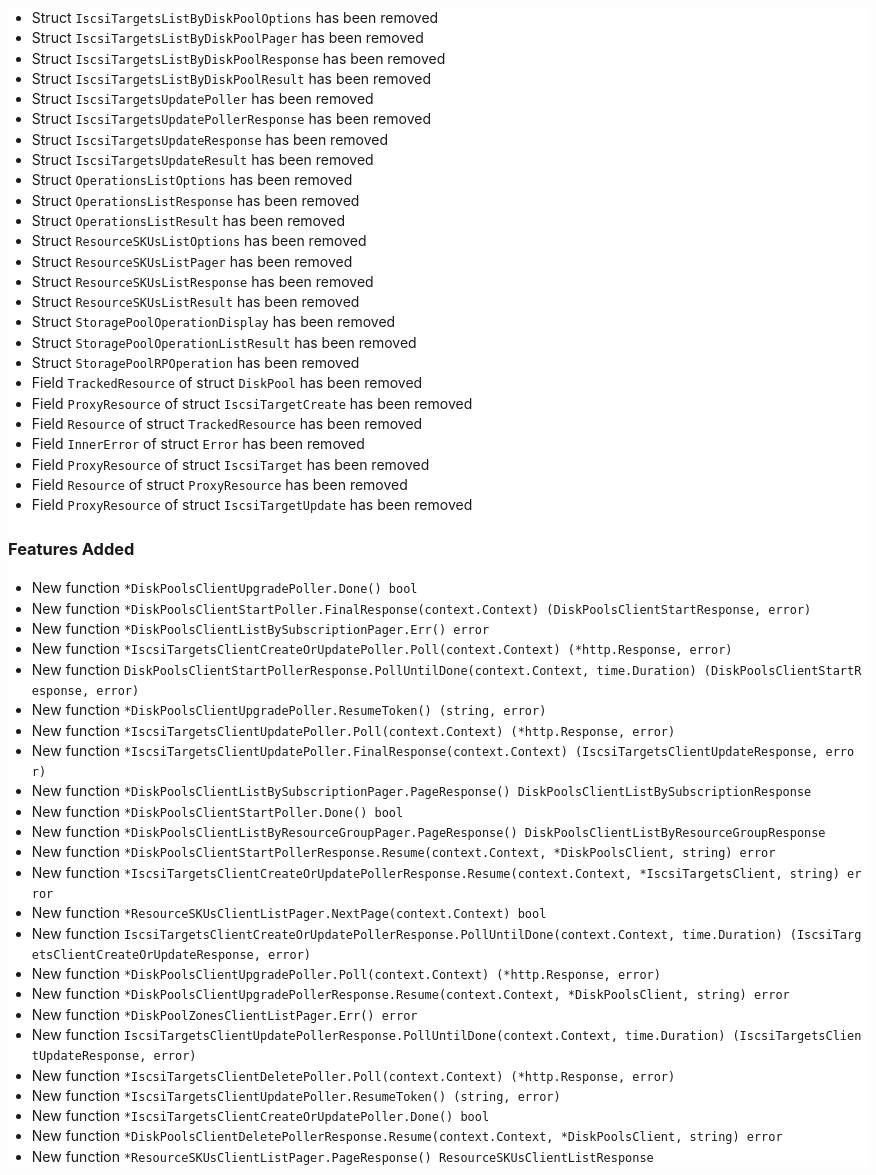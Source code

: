 - Struct `IscsiTargetsListByDiskPoolOptions` has been removed
- Struct `IscsiTargetsListByDiskPoolPager` has been removed
- Struct `IscsiTargetsListByDiskPoolResponse` has been removed
- Struct `IscsiTargetsListByDiskPoolResult` has been removed
- Struct `IscsiTargetsUpdatePoller` has been removed
- Struct `IscsiTargetsUpdatePollerResponse` has been removed
- Struct `IscsiTargetsUpdateResponse` has been removed
- Struct `IscsiTargetsUpdateResult` has been removed
- Struct `OperationsListOptions` has been removed
- Struct `OperationsListResponse` has been removed
- Struct `OperationsListResult` has been removed
- Struct `ResourceSKUsListOptions` has been removed
- Struct `ResourceSKUsListPager` has been removed
- Struct `ResourceSKUsListResponse` has been removed
- Struct `ResourceSKUsListResult` has been removed
- Struct `StoragePoolOperationDisplay` has been removed
- Struct `StoragePoolOperationListResult` has been removed
- Struct `StoragePoolRPOperation` has been removed
- Field `TrackedResource` of struct `DiskPool` has been removed
- Field `ProxyResource` of struct `IscsiTargetCreate` has been removed
- Field `Resource` of struct `TrackedResource` has been removed
- Field `InnerError` of struct `Error` has been removed
- Field `ProxyResource` of struct `IscsiTarget` has been removed
- Field `Resource` of struct `ProxyResource` has been removed
- Field `ProxyResource` of struct `IscsiTargetUpdate` has been removed

### Features Added

- New function `*DiskPoolsClientUpgradePoller.Done() bool`
- New function `*DiskPoolsClientStartPoller.FinalResponse(context.Context) (DiskPoolsClientStartResponse, error)`
- New function `*DiskPoolsClientListBySubscriptionPager.Err() error`
- New function `*IscsiTargetsClientCreateOrUpdatePoller.Poll(context.Context) (*http.Response, error)`
- New function `DiskPoolsClientStartPollerResponse.PollUntilDone(context.Context, time.Duration) (DiskPoolsClientStartResponse, error)`
- New function `*DiskPoolsClientUpgradePoller.ResumeToken() (string, error)`
- New function `*IscsiTargetsClientUpdatePoller.Poll(context.Context) (*http.Response, error)`
- New function `*IscsiTargetsClientUpdatePoller.FinalResponse(context.Context) (IscsiTargetsClientUpdateResponse, error)`
- New function `*DiskPoolsClientListBySubscriptionPager.PageResponse() DiskPoolsClientListBySubscriptionResponse`
- New function `*DiskPoolsClientStartPoller.Done() bool`
- New function `*DiskPoolsClientListByResourceGroupPager.PageResponse() DiskPoolsClientListByResourceGroupResponse`
- New function `*DiskPoolsClientStartPollerResponse.Resume(context.Context, *DiskPoolsClient, string) error`
- New function `*IscsiTargetsClientCreateOrUpdatePollerResponse.Resume(context.Context, *IscsiTargetsClient, string) error`
- New function `*ResourceSKUsClientListPager.NextPage(context.Context) bool`
- New function `IscsiTargetsClientCreateOrUpdatePollerResponse.PollUntilDone(context.Context, time.Duration) (IscsiTargetsClientCreateOrUpdateResponse, error)`
- New function `*DiskPoolsClientUpgradePoller.Poll(context.Context) (*http.Response, error)`
- New function `*DiskPoolsClientUpgradePollerResponse.Resume(context.Context, *DiskPoolsClient, string) error`
- New function `*DiskPoolZonesClientListPager.Err() error`
- New function `IscsiTargetsClientUpdatePollerResponse.PollUntilDone(context.Context, time.Duration) (IscsiTargetsClientUpdateResponse, error)`
- New function `*IscsiTargetsClientDeletePoller.Poll(context.Context) (*http.Response, error)`
- New function `*IscsiTargetsClientUpdatePoller.ResumeToken() (string, error)`
- New function `*IscsiTargetsClientCreateOrUpdatePoller.Done() bool`
- New function `*DiskPoolsClientDeletePollerResponse.Resume(context.Context, *DiskPoolsClient, string) error`
- New function `*ResourceSKUsClientListPager.PageResponse() ResourceSKUsClientListResponse`